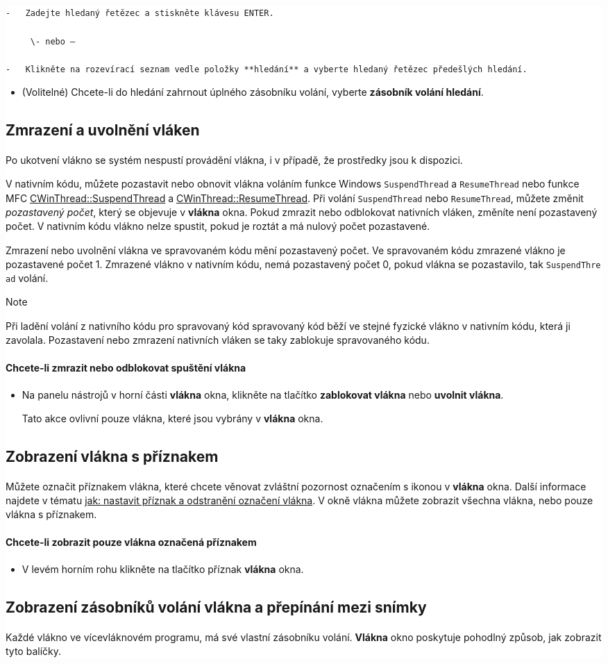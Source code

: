     -   Zadejte hledaný řetězec a stiskněte klávesu ENTER.  
  
         \- nebo –  
  
    -   Klikněte na rozevírací seznam vedle položky **hledání** a vyberte hledaný řetězec předešlých hledání.  
  
-   (Volitelné) Chcete-li do hledání zahrnout úplného zásobníku volání, vyberte **zásobník volání hledání**.  
  
## <a name="freezing-and-thawing-threads"></a>Zmrazení a uvolnění vláken  
 Po ukotvení vlákno se systém nespustí provádění vlákna, i v případě, že prostředky jsou k dispozici.  
  
 V nativním kódu, můžete pozastavit nebo obnovit vlákna voláním funkce Windows `SuspendThread` a `ResumeThread` nebo funkce MFC [CWinThread::SuspendThread](http://msdn.microsoft.com/library/57189c7e-fd71-42e5-bc4b-3de7cd373d28) a [CWinThread::ResumeThread](http://msdn.microsoft.com/library/d6f97a2f-5c9f-4ee1-b978-d74938784db5). Při volání `SuspendThread` nebo `ResumeThread`, můžete změnit *pozastavený počet*, který se objevuje v **vlákna** okna. Pokud zmrazit nebo odblokovat nativních vláken, změníte není pozastavený počet. V nativním kódu vlákno nelze spustit, pokud je roztát a má nulový počet pozastavené.  
  
 Zmrazení nebo uvolnění vlákna ve spravovaném kódu mění pozastavený počet. Ve spravovaném kódu zmrazené vlákno je pozastavené počet 1. Zmrazené vlákno v nativním kódu, nemá pozastavený počet 0, pokud vlákna se pozastavilo, tak `SuspendThread` volání.  
  
> [!NOTE]
>  Při ladění volání z nativního kódu pro spravovaný kód spravovaný kód běží ve stejné fyzické vlákno v nativním kódu, která ji zavolala. Pozastavení nebo zmrazení nativních vláken se taky zablokuje spravovaného kódu.  
  
#### <a name="to-freeze-or-thaw-execution-of-a-thread"></a>Chcete-li zmrazit nebo odblokovat spuštění vlákna  
  
-   Na panelu nástrojů v horní části **vlákna** okna, klikněte na tlačítko **zablokovat vlákna** nebo **uvolnit vlákna**.  
  
     Tato akce ovlivní pouze vlákna, které jsou vybrány v **vlákna** okna.  
  
## <a name="displaying-flagged-threads"></a>Zobrazení vlákna s příznakem  
 Můžete označit příznakem vlákna, které chcete věnovat zvláštní pozornost označením s ikonou v **vlákna** okna. Další informace najdete v tématu [jak: nastavit příznak a odstranění označení vlákna](../debugger/how-to-flag-and-unflag-threads.md). V okně vlákna můžete zobrazit všechna vlákna, nebo pouze vlákna s příznakem.  
  
#### <a name="to-display-only-flagged-threads"></a>Chcete-li zobrazit pouze vlákna označená příznakem  
  
-   V levém horním rohu klikněte na tlačítko příznak **vlákna** okna.  
  
## <a name="displaying-thread-call-stacks-and-switching-between-frames"></a>Zobrazení zásobníků volání vlákna a přepínání mezi snímky  
 Každé vlákno ve vícevláknovém programu, má své vlastní zásobníku volání. **Vlákna** okno poskytuje pohodlný způsob, jak zobrazit tyto balíčky.  
  